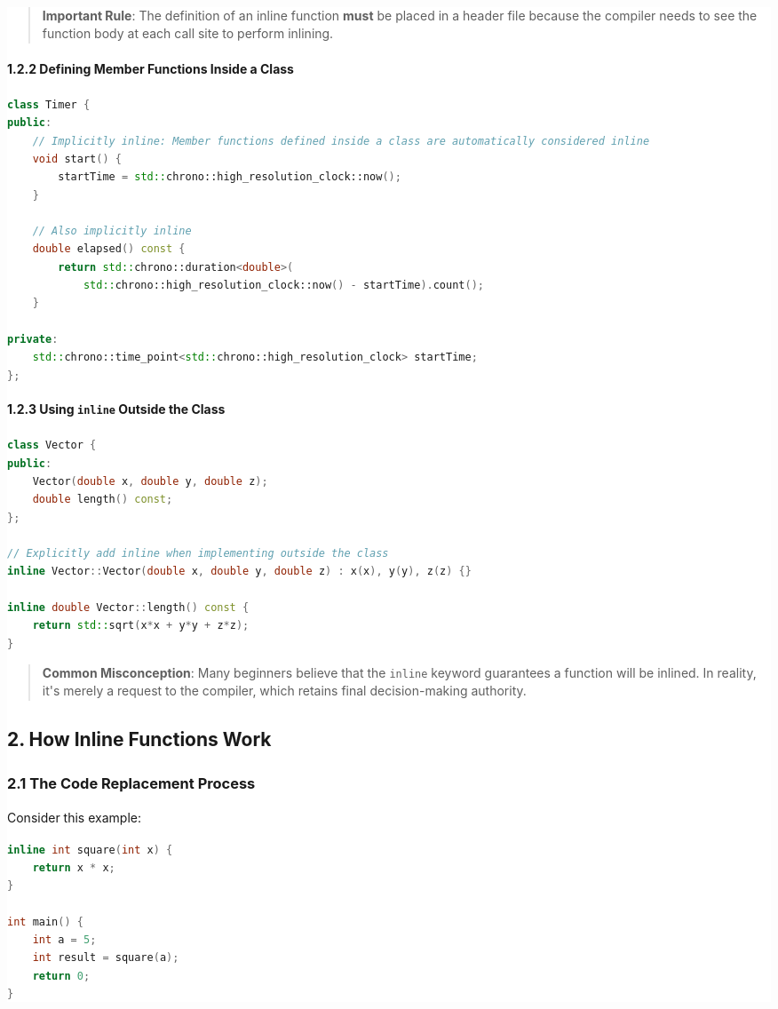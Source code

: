 > **Important Rule**: The definition of an inline function **must** be placed in a header file because the compiler needs to see the function body at each call site to perform inlining.

#### 1.2.2 Defining Member Functions Inside a Class

```cpp
class Timer {
public:
    // Implicitly inline: Member functions defined inside a class are automatically considered inline
    void start() {
        startTime = std::chrono::high_resolution_clock::now();
    }
    
    // Also implicitly inline
    double elapsed() const {
        return std::chrono::duration<double>(
            std::chrono::high_resolution_clock::now() - startTime).count();
    }
    
private:
    std::chrono::time_point<std::chrono::high_resolution_clock> startTime;
};
```

#### 1.2.3 Using `inline` Outside the Class

```cpp
class Vector {
public:
    Vector(double x, double y, double z);
    double length() const;
};

// Explicitly add inline when implementing outside the class
inline Vector::Vector(double x, double y, double z) : x(x), y(y), z(z) {}

inline double Vector::length() const {
    return std::sqrt(x*x + y*y + z*z);
}
```

> **Common Misconception**: Many beginners believe that the `inline` keyword guarantees a function will be inlined. In reality, it's merely a request to the compiler, which retains final decision-making authority.

## 2. How Inline Functions Work

### 2.1 The Code Replacement Process

Consider this example:

```cpp
inline int square(int x) {
    return x * x;
}

int main() {
    int a = 5;
    int result = square(a);
    return 0;
}
```
